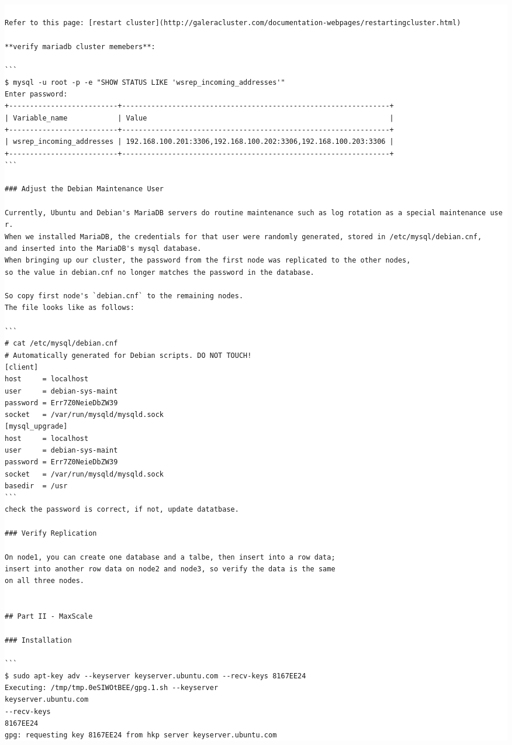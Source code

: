 ````

Refer to this page: [restart cluster](http://galeracluster.com/documentation-webpages/restartingcluster.html)

**verify mariadb cluster memebers**:

```
$ mysql -u root -p -e "SHOW STATUS LIKE 'wsrep_incoming_addresses'"
Enter password: 
+--------------------------+----------------------------------------------------------------+
| Variable_name            | Value                                                          |
+--------------------------+----------------------------------------------------------------+
| wsrep_incoming_addresses | 192.168.100.201:3306,192.168.100.202:3306,192.168.100.203:3306 |
+--------------------------+----------------------------------------------------------------+
```

### Adjust the Debian Maintenance User

Currently, Ubuntu and Debian's MariaDB servers do routine maintenance such as log rotation as a special maintenance user.
When we installed MariaDB, the credentials for that user were randomly generated, stored in /etc/mysql/debian.cnf,
and inserted into the MariaDB's mysql database.
When bringing up our cluster, the password from the first node was replicated to the other nodes,
so the value in debian.cnf no longer matches the password in the database. 

So copy first node's `debian.cnf` to the remaining nodes.
The file looks like as follows:

```
# cat /etc/mysql/debian.cnf 
# Automatically generated for Debian scripts. DO NOT TOUCH!
[client]
host     = localhost
user     = debian-sys-maint
password = Err7Z0NeieDbZW39
socket   = /var/run/mysqld/mysqld.sock
[mysql_upgrade]
host     = localhost
user     = debian-sys-maint
password = Err7Z0NeieDbZW39
socket   = /var/run/mysqld/mysqld.sock
basedir  = /usr
```
check the password is correct, if not, update datatbase.

### Verify Replication

On node1, you can create one database and a talbe, then insert into a row data;
insert into another row data on node2 and node3, so verify the data is the same
on all three nodes.


## Part II - MaxScale

### Installation

```
$ sudo apt-key adv --keyserver keyserver.ubuntu.com --recv-keys 8167EE24
Executing: /tmp/tmp.0eSIWOtBEE/gpg.1.sh --keyserver
keyserver.ubuntu.com
--recv-keys
8167EE24
gpg: requesting key 8167EE24 from hkp server keyserver.ubuntu.com
````

[1]: https://en.wikipedia.org/wiki/Split-brain_(computing)
[2]: https://linux.die.net/man/1/rsync
[3]: https://mariadb.com/kb/en/mariadb-enterprise/building-mariadb-maxscale-from-source-code/